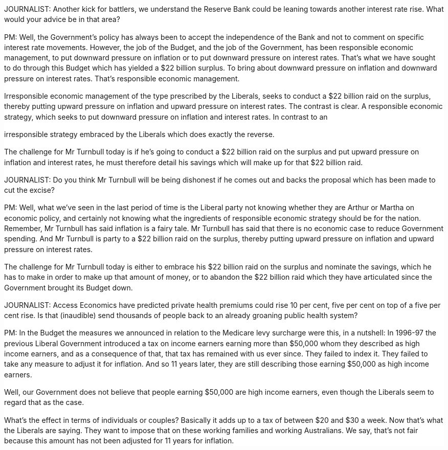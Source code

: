  JOURNALIST: Another kick for battlers, we understand the Reserve Bank could be leaning towards another interest rate rise. What would your advice be in that area? 

 PM:  Well,  the  Government’s  policy  has  always  been to  accept  the  independence  of  the  Bank  and  not  to  comment  on specific interest rate movements. However, the job of the Budget, and the job of the Government, has been responsible  economic management, to put downward pressure on inflation or to put downward pressure on interest rates. That’s what  we have sought to do through this Budget which has yielded a $22 billion surplus. To bring about downward pressure on  inflation and downward pressure on interest rates. That’s responsible economic management. 

 Irresponsible  economic  management  of  the  type  prescribed  by  the  Liberals, seeks  to  conduct  a  $22  billion  raid  on  the   surplus,  thereby  putting  upward  pressure  on  inflation  and  upward  pressure  on  interest  rates.  The  contrast  is clear.  A  responsible  economic  strategy,  which  seeks  to  put  downward  pressure on inflation and  interest  rates.  In  contrast  to  an  

 irresponsible strategy embraced by the Liberals which does exactly the reverse. 

 The challenge for Mr Turnbull today is if he’s going to conduct a $22 billion raid on the surplus and put upward pressure  on inflation and interest rates, he must therefore detail his savings which will make up for that $22 billion raid. 

 JOURNALIST: Do you think Mr Turnbull will be being dishonest if he comes out and backs the proposal which has been  made to cut the excise? 

 PM: Well, what we’ve seen in the last period of time is the Liberal party not knowing whether they are Arthur or Martha on economic policy, and certainly not knowing what the ingredients of responsible economic strategy should be for the nation.  Remember, Mr Turnbull has said inflation is a fairy tale. Mr Turnbull has said that there is no economic case to reduce  Government spending. And Mr Turnbull is party to a $22 billion raid on the surplus, thereby putting upward pressure on  inflation and upward pressure on interest rates. 

 The  challenge  for  Mr  Turnbull  today  is  either  to  embrace  his  $22  billion  raid on  the  surplus  and  nominate  the  savings,   which  he  has  to  make  in  order  to  make  up  that  amount  of  money,  or  to  abandon  the  $22  billion  raid  which  they  have articulated since the Government brought its Budget down. 

 JOURNALIST: Access Economics have predicted private health premiums could rise 10 per cent, five per cent on top of a  five per cent rise. Is that (inaudible) send thousands of people back to an already groaning public health system? 

 PM: In the Budget the measures we announced in relation to the Medicare levy surcharge were this, in a nutshell: In 1996-97 the previous Liberal Government introduced a tax on income earners earning more than $50,000 whom they described  as high income earners, and as a consequence of that, that tax has remained with us ever since. They failed to index it. They  failed  to  take  any  measure  to  adjust  it  for  inflation.  And  so  11  years  later, they  are  still  describing  those  earning   $50,000 as high income earners. 

 Well, our Government does not believe that people earning $50,000 are high income earners, even though the Liberals  seem to regard that as the case. 

 What’s the effect in terms of individuals or couples? Basically it adds up to a tax of between $20 and $30 a week. Now  that’s what the Liberals are saying. They want to impose that on these working families and working Australians. We say,  that’s not fair because this amount has not been adjusted for 11 years for inflation. 
